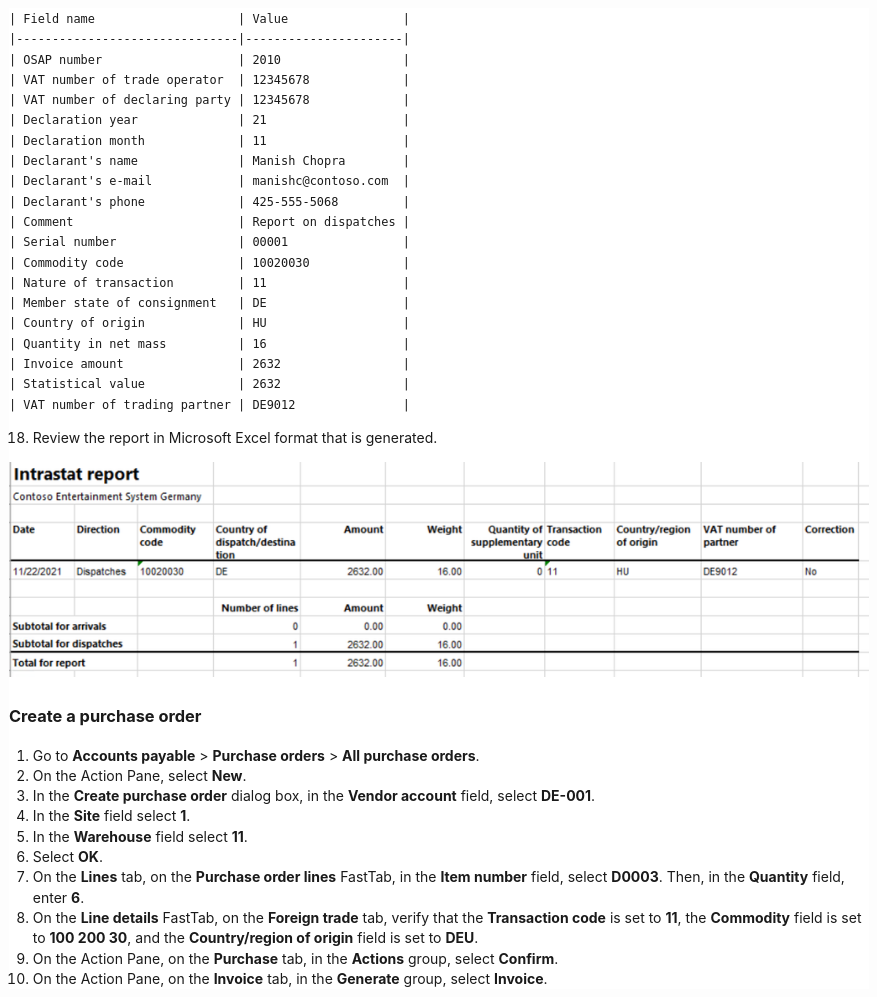     | Field name                    | Value                |
    |-------------------------------|----------------------|
    | OSAP number                   | 2010                 |
    | VAT number of trade operator  | 12345678             |
    | VAT number of declaring party | 12345678             |
    | Declaration year              | 21                   |
    | Declaration month             | 11                   |
    | Declarant's name              | Manish Chopra        |
    | Declarant's e-mail            | manishc@contoso.com  |
    | Declarant's phone             | 425-555-5068         |
    | Comment                       | Report on dispatches |
    | Serial number                 | 00001                |
    | Commodity code                | 10020030             |
    | Nature of transaction         | 11                   |
    | Member state of consignment   | DE                   |
    | Country of origin             | HU                   |
    | Quantity in net mass          | 16                   |
    | Invoice amount                | 2632                 |
    | Statistical value             | 2632                 |
    | VAT number of trading partner | DE9012               |

18. Review the report in Microsoft Excel format that is generated.

   ![Intrastat report on dispatches.](media/db0f9eecd6382d420a28ee198b1acf63.png)

### Create a purchase order

1. Go to **Accounts payable** > **Purchase orders** > **All purchase orders**.
2. On the Action Pane, select **New**.
3. In the **Create purchase order** dialog box, in the **Vendor account** field, select **DE-001**.
4. In the **Site** field select **1**.
5. In the **Warehouse** field select **11**.
6. Select **OK**.
7. On the **Lines** tab, on the **Purchase order lines** FastTab, in the **Item number** field, select **D0003**. Then, in the **Quantity** field, enter **6**.
8. On the **Line details** FastTab, on the **Foreign trade** tab, verify that the **Transaction code** is set to **11**, the **Commodity** field is set to **100 200 30**, and the **Country/region of origin** field is set to **DEU**.
9. On the Action Pane, on the **Purchase** tab, in the **Actions** group, select **Confirm**.
10. On the Action Pane, on the **Invoice** tab, in the **Generate** group, select **Invoice**.